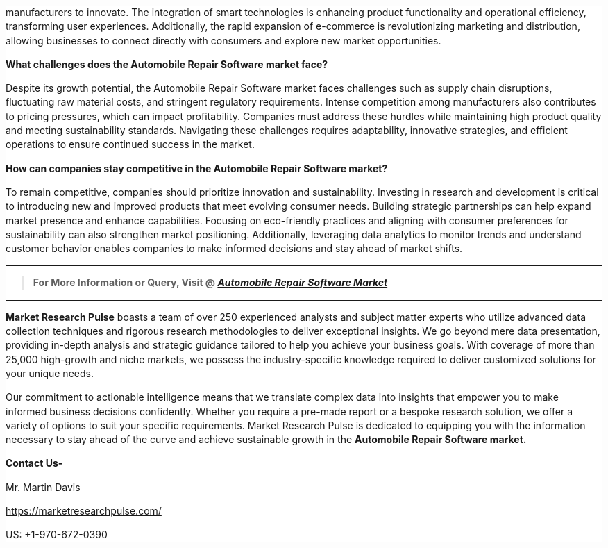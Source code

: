 manufacturers to innovate. The integration of smart technologies is enhancing product functionality and operational efficiency, transforming user experiences. Additionally, the rapid expansion of e-commerce is revolutionizing marketing and distribution, allowing businesses to connect directly with consumers and explore new market opportunities.</p><p><strong>What challenges does the Automobile Repair Software market face?</strong></p><p>Despite its growth potential, the Automobile Repair Software market faces challenges such as supply chain disruptions, fluctuating raw material costs, and stringent regulatory requirements. Intense competition among manufacturers also contributes to pricing pressures, which can impact profitability. Companies must address these hurdles while maintaining high product quality and meeting sustainability standards. Navigating these challenges requires adaptability, innovative strategies, and efficient operations to ensure continued success in the market.</p><p><strong>How can companies stay competitive in the Automobile Repair Software market?</strong></p><p>To remain competitive, companies should prioritize innovation and sustainability. Investing in research and development is critical to introducing new and improved products that meet evolving consumer needs. Building strategic partnerships can help expand market presence and enhance capabilities. Focusing on eco-friendly practices and aligning with consumer preferences for sustainability can also strengthen market positioning. Additionally, leveraging data analytics to monitor trends and understand customer behavior enables companies to make informed decisions and stay ahead of market shifts.</p><hr /><blockquote><p><strong>For More Information or Query, Visit @&nbsp;<em><a href="https://marketresearchpulse.com/report/84684/automobile-repair-software-market?utm_source=Linkedin&utm_medium=0116">Automobile Repair Software Market</a></em></strong></p></blockquote><hr /><p><strong>Market Research Pulse</strong> boasts a team of over 250 experienced analysts and subject matter experts who utilize advanced data collection techniques and rigorous research methodologies to deliver exceptional insights. We go beyond mere data presentation, providing in-depth analysis and strategic guidance tailored to help you achieve your business goals. With coverage of more than 25,000 high-growth and niche markets, we possess the industry-specific knowledge required to deliver customized solutions for your unique needs.</p><p>Our commitment to actionable intelligence means that we translate complex data into insights that empower you to make informed business decisions confidently. Whether you require a pre-made report or a bespoke research solution, we offer a variety of options to suit your specific requirements. Market Research Pulse is dedicated to equipping you with the information necessary to stay ahead of the curve and achieve sustainable growth in the <strong>Automobile Repair Software market.</strong></p><p><strong>Contact Us-</strong></p><p>Mr. Martin Davis</p><p>https://marketresearchpulse.com/</p><p>US: +1-970-672-0390</p>
